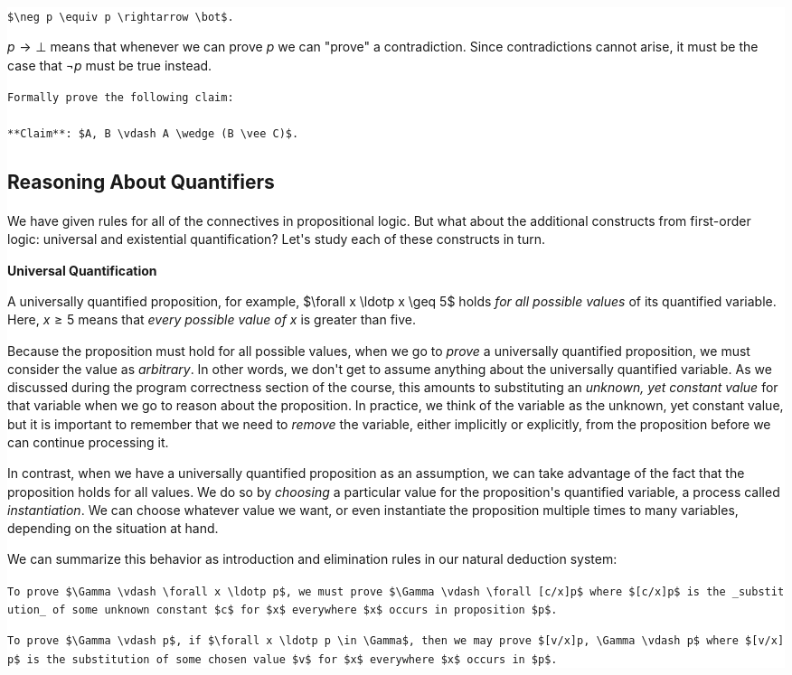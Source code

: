 ~~~admonish info title="Definition (Negation)"
$\neg p \equiv p \rightarrow \bot$.
~~~

$p \rightarrow \bot$ means that whenever we can prove $p$ we can "prove" a contradiction.
Since contradictions cannot arise, it must be the case that $\neg p$ must be true instead.

~~~admonish question title="Exercise (Follow the Rules, ‡)"
Formally prove the following claim:

**Claim**: $A, B \vdash A \wedge (B \vee C)$.
~~~

## Reasoning About Quantifiers

We have given rules for all of the connectives in propositional logic.
But what about the additional constructs from first-order logic: universal and existential quantification?
Let's study each of these constructs in turn.

**Universal Quantification**

A universally quantified proposition, for example, $\forall x \ldotp x \geq 5$ holds _for all possible values_ of its quantified variable.
Here, $x \geq 5$ means that _every possible value of $x$_ is greater than five.

Because the proposition must hold for all possible values, when we go to _prove_ a universally quantified proposition, we must consider the value as _arbitrary_.
In other words, we don't get to assume anything about the universally quantified variable.
As we discussed during the program correctness section of the course, this amounts to substituting an _unknown, yet constant value_ for that variable when we go to reason about the proposition.
In practice, we think of the variable as the unknown, yet constant value, but it is important to remember that we need to _remove_ the variable, either implicitly or explicitly, from the proposition before we can continue processing it.

In contrast, when we have a universally quantified proposition as an assumption, we can take advantage of the fact that the proposition holds for all values.
We do so by _choosing_ a particular value for the proposition's quantified variable, a process called _instantiation_.
We can choose whatever value we want, or even instantiate the proposition multiple times to many variables, depending on the situation at hand.

We can summarize this behavior as introduction and elimination rules in our natural deduction system:

~~~admonish info title="Proof Rule [intro-∀]"
To prove $\Gamma \vdash \forall x \ldotp p$, we must prove $\Gamma \vdash \forall [c/x]p$ where $[c/x]p$ is the _substitution_ of some unknown constant $c$ for $x$ everywhere $x$ occurs in proposition $p$.
~~~

~~~admonish info title="Proof Rule [elim-∀]"
To prove $\Gamma \vdash p$, if $\forall x \ldotp p \in \Gamma$, then we may prove $[v/x]p, \Gamma \vdash p$ where $[v/x]p$ is the substitution of some chosen value $v$ for $x$ everywhere $x$ occurs in $p$.
~~~
